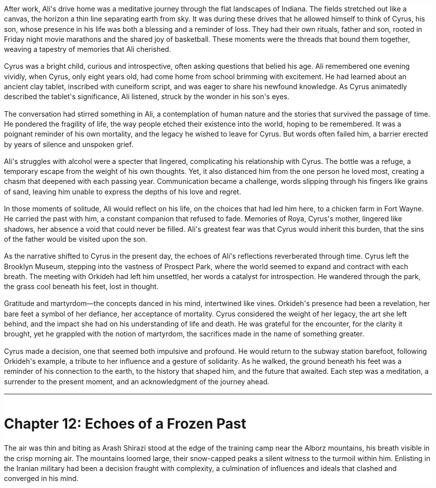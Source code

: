 After work, Ali's drive home was a meditative journey through the flat landscapes of Indiana. The fields stretched out like a canvas, the horizon a thin line separating earth from sky. It was during these drives that he allowed himself to think of Cyrus, his son, whose presence in his life was both a blessing and a reminder of loss. They had their own rituals, father and son, rooted in Friday night movie marathons and the shared joy of basketball. These moments were the threads that bound them together, weaving a tapestry of memories that Ali cherished.

Cyrus was a bright child, curious and introspective, often asking questions that belied his age. Ali remembered one evening vividly, when Cyrus, only eight years old, had come home from school brimming with excitement. He had learned about an ancient clay tablet, inscribed with cuneiform script, and was eager to share his newfound knowledge. As Cyrus animatedly described the tablet's significance, Ali listened, struck by the wonder in his son's eyes.

The conversation had stirred something in Ali, a contemplation of human nature and the stories that survived the passage of time. He pondered the fragility of life, the way people etched their existence into the world, hoping to be remembered. It was a poignant reminder of his own mortality, and the legacy he wished to leave for Cyrus. But words often failed him, a barrier erected by years of silence and unspoken grief.

Ali's struggles with alcohol were a specter that lingered, complicating his relationship with Cyrus. The bottle was a refuge, a temporary escape from the weight of his own thoughts. Yet, it also distanced him from the one person he loved most, creating a chasm that deepened with each passing year. Communication became a challenge, words slipping through his fingers like grains of sand, leaving him unable to express the depths of his love and regret.

In those moments of solitude, Ali would reflect on his life, on the choices that had led him here, to a chicken farm in Fort Wayne. He carried the past with him, a constant companion that refused to fade. Memories of Roya, Cyrus's mother, lingered like shadows, her absence a void that could never be filled. Ali's greatest fear was that Cyrus would inherit this burden, that the sins of the father would be visited upon the son.

As the narrative shifted to Cyrus in the present day, the echoes of Ali's reflections reverberated through time. Cyrus left the Brooklyn Museum, stepping into the vastness of Prospect Park, where the world seemed to expand and contract with each breath. The meeting with Orkideh had left him unsettled, her words a catalyst for introspection. He wandered through the park, the grass cool beneath his feet, lost in thought.

Gratitude and martyrdom—the concepts danced in his mind, intertwined like vines. Orkideh's presence had been a revelation, her bare feet a symbol of her defiance, her acceptance of mortality. Cyrus considered the weight of her legacy, the art she left behind, and the impact she had on his understanding of life and death. He was grateful for the encounter, for the clarity it brought, yet he grappled with the notion of martyrdom, the sacrifices made in the name of something greater.

Cyrus made a decision, one that seemed both impulsive and profound. He would return to the subway station barefoot, following Orkideh's example, a tribute to her influence and a gesture of solidarity. As he walked, the ground beneath his feet was a reminder of his connection to the earth, to the history that shaped him, and the future that awaited. Each step was a meditation, a surrender to the present moment, and an acknowledgment of the journey ahead.

----------------

# Chapter 12: Echoes of a Frozen Past

The air was thin and biting as Arash Shirazi stood at the edge of the training camp near the Alborz mountains, his breath visible in the crisp morning air. The mountains loomed large, their snow-capped peaks a silent witness to the turmoil within him. Enlisting in the Iranian military had been a decision fraught with complexity, a culmination of influences and ideals that clashed and converged in his mind.
